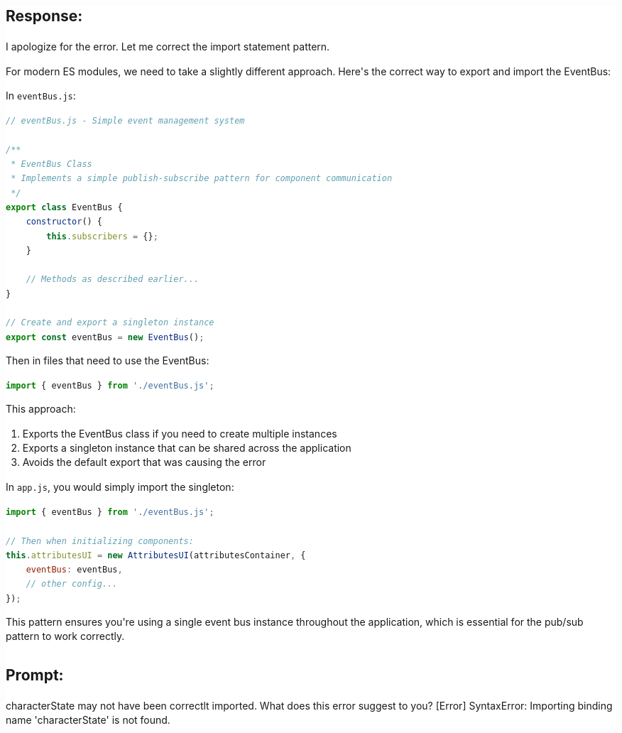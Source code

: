 

## Response:
I apologize for the error. Let me correct the import statement pattern. 

For modern ES modules, we need to take a slightly different approach. Here's the correct way to export and import the EventBus:

In `eventBus.js`:
```javascript
// eventBus.js - Simple event management system

/**
 * EventBus Class
 * Implements a simple publish-subscribe pattern for component communication
 */
export class EventBus {
    constructor() {
        this.subscribers = {};
    }
    
    // Methods as described earlier...
}

// Create and export a singleton instance
export const eventBus = new EventBus();
```

Then in files that need to use the EventBus:
```javascript
import { eventBus } from './eventBus.js';
```

This approach:
1. Exports the EventBus class if you need to create multiple instances
2. Exports a singleton instance that can be shared across the application
3. Avoids the default export that was causing the error

In `app.js`, you would simply import the singleton:
```javascript
import { eventBus } from './eventBus.js';

// Then when initializing components:
this.attributesUI = new AttributesUI(attributesContainer, {
    eventBus: eventBus,
    // other config...
});
```

This pattern ensures you're using a single event bus instance throughout the application, which is essential for the pub/sub pattern to work correctly.



## Prompt:
characterState may not have been correctlt imported. What does this error suggest to you?  [Error] SyntaxError: Importing binding name 'characterState' is not found.
